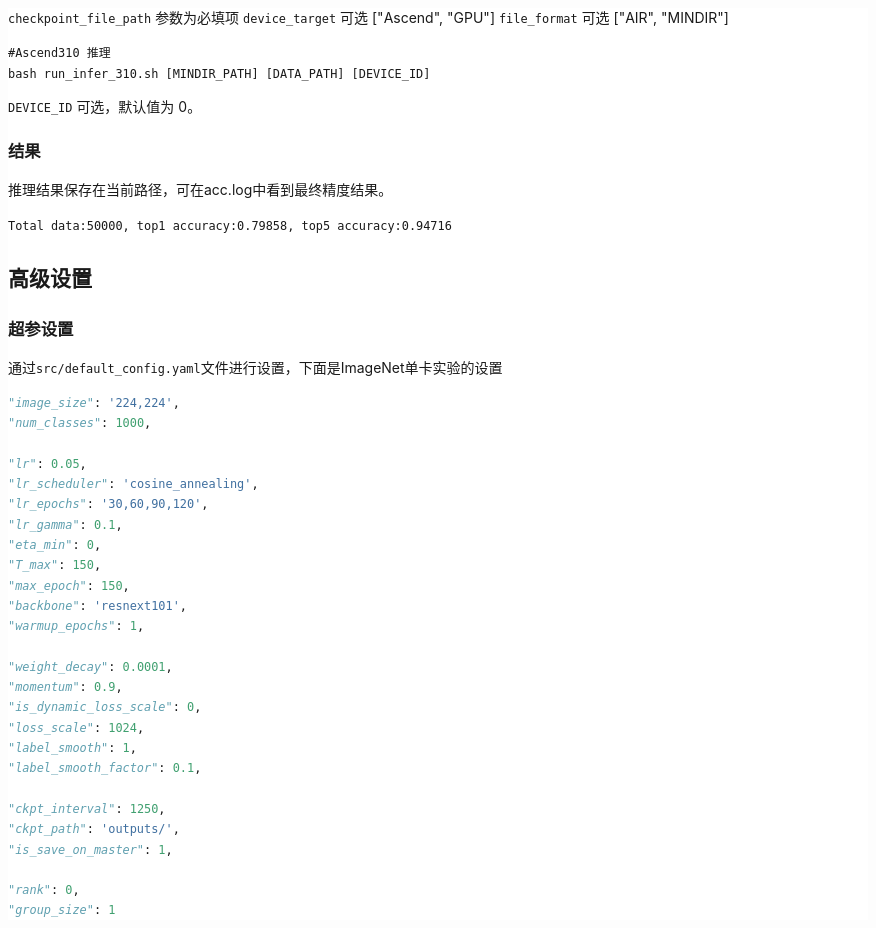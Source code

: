 `checkpoint_file_path` 参数为必填项
`device_target` 可选 ["Ascend", "GPU"]
`file_format` 可选 ["AIR", "MINDIR"]

```shell
#Ascend310 推理
bash run_infer_310.sh [MINDIR_PATH] [DATA_PATH] [DEVICE_ID]
```

`DEVICE_ID` 可选，默认值为 0。

### 结果

推理结果保存在当前路径，可在acc.log中看到最终精度结果。

```log
Total data:50000, top1 accuracy:0.79858, top5 accuracy:0.94716
```

## 高级设置

### 超参设置

通过`src/default_config.yaml`文件进行设置，下面是ImageNet单卡实验的设置

```python
"image_size": '224,224',
"num_classes": 1000,

"lr": 0.05,
"lr_scheduler": 'cosine_annealing',
"lr_epochs": '30,60,90,120',
"lr_gamma": 0.1,
"eta_min": 0,
"T_max": 150,
"max_epoch": 150,
"backbone": 'resnext101',
"warmup_epochs": 1,

"weight_decay": 0.0001,
"momentum": 0.9,
"is_dynamic_loss_scale": 0,
"loss_scale": 1024,
"label_smooth": 1,
"label_smooth_factor": 0.1,

"ckpt_interval": 1250,
"ckpt_path": 'outputs/',
"is_save_on_master": 1,

"rank": 0,
"group_size": 1
```
